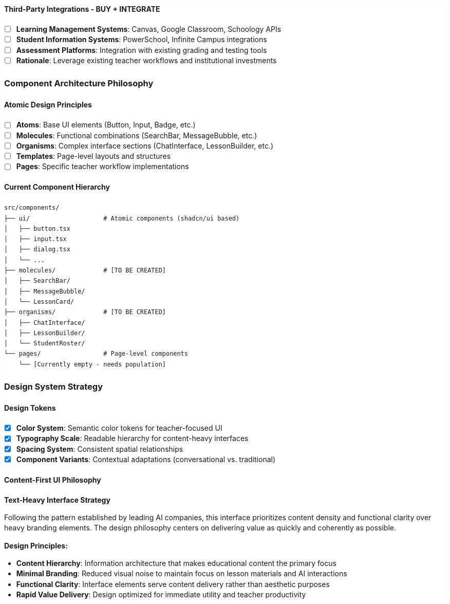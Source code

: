 #### Third-Party Integrations - **BUY + INTEGRATE**
- [ ] **Learning Management Systems**: Canvas, Google Classroom, Schoology APIs
- [ ] **Student Information Systems**: PowerSchool, Infinite Campus integrations
- [ ] **Assessment Platforms**: Integration with existing grading and testing tools
- [ ] **Rationale**: Leverage existing teacher workflows and institutional investments

### Component Architecture Philosophy

#### Atomic Design Principles
- [ ] **Atoms**: Base UI elements (Button, Input, Badge, etc.)
- [ ] **Molecules**: Functional combinations (SearchBar, MessageBubble, etc.)
- [ ] **Organisms**: Complex interface sections (ChatInterface, LessonBuilder, etc.)
- [ ] **Templates**: Page-level layouts and structures
- [ ] **Pages**: Specific teacher workflow implementations

#### Current Component Hierarchy
```
src/components/
├── ui/                    # Atomic components (shadcn/ui based)
│   ├── button.tsx
│   ├── input.tsx
│   ├── dialog.tsx
│   └── ...
├── molecules/             # [TO BE CREATED]
│   ├── SearchBar/
│   ├── MessageBubble/
│   └── LessonCard/
├── organisms/             # [TO BE CREATED]
│   ├── ChatInterface/
│   ├── LessonBuilder/
│   └── StudentRoster/
└── pages/                 # Page-level components
    └── [Currently empty - needs population]
```

### Design System Strategy

#### Design Tokens
- [x] **Color System**: Semantic color tokens for teacher-focused UI
- [x] **Typography Scale**: Readable hierarchy for content-heavy interfaces
- [x] **Spacing System**: Consistent spatial relationships
- [x] **Component Variants**: Contextual adaptations (conversational vs. traditional)

#### Content-First UI Philosophy

**Text-Heavy Interface Strategy**

Following the pattern established by leading AI companies, this interface prioritizes content density and functional clarity over heavy branding elements. The design philosophy centers on delivering value as quickly and coherently as possible.

**Design Principles:**
- **Content Hierarchy**: Information architecture that makes educational content the primary focus
- **Minimal Branding**: Reduced visual noise to maintain focus on lesson materials and AI interactions
- **Functional Clarity**: Interface elements serve content delivery rather than aesthetic purposes
- **Rapid Value Delivery**: Design optimized for immediate utility and teacher productivity
